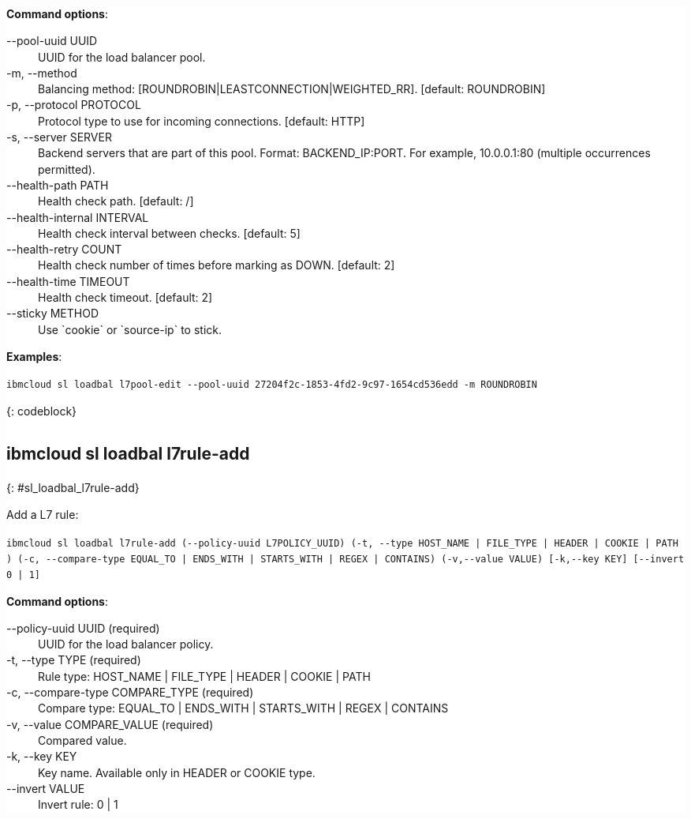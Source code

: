 <strong>Command options</strong>:
<dl>
  <dt>--pool-uuid UUID</dt>
  <dd>UUID for the load balancer pool.</dd>
  <dt>-m, --method</dt>
  <dd>Balancing method: [ROUNDROBIN|LEASTCONNECTION|WEIGHTED_RR]. [default: ROUNDROBIN]</dd>
  <dt>-p, --protocol PROTOCOL</dt>
  <dd>Protocol type to use for incoming connections. [default: HTTP]</dd>
  <dt>-s, --server SERVER</dt>
  <dd>Backend servers that are part of this pool. Format: BACKEND_IP:PORT. For example, 10.0.0.1:80 (multiple occurrences permitted).</dd>
  <dt>--health-path PATH</dt>
  <dd>Health check path. [default: /]</dd>
  <dt>--health-internal INTERVAL</dt>
  <dd>Health check interval between checks. [default: 5]</dd>
  <dt>--health-retry COUNT</dt>
  <dd>Health check number of times before marking as DOWN. [default: 2]</dd>
  <dt>--health-time TIMEOUT</dt>
  <dd>Health check timeout. [default: 2]</dd>
  <dt>--sticky METHOD</dt>
  <dd>Use `cookie` or `source-ip` to stick.</dd>
</dl>

**Examples**:
```
ibmcloud sl loadbal l7pool-edit --pool-uuid 27204f2c-1853-4fd2-9c97-1654cd536edd -m ROUNDROBIN
```
{: codeblock}

## ibmcloud sl loadbal l7rule-add
{: #sl_loadbal_l7rule-add}

Add a L7 rule:
```
ibmcloud sl loadbal l7rule-add (--policy-uuid L7POLICY_UUID) (-t, --type HOST_NAME | FILE_TYPE | HEADER | COOKIE | PATH ) (-c, --compare-type EQUAL_TO | ENDS_WITH | STARTS_WITH | REGEX | CONTAINS) (-v,--value VALUE) [-k,--key KEY] [--invert 0 | 1]
```

<strong>Command options</strong>:
<dl>
  <dt>--policy-uuid UUID (required)</dt>
  <dd>UUID for the load balancer policy.</dd>
  <dt>-t, --type TYPE (required)</dt>
  <dd>Rule type: HOST_NAME | FILE_TYPE | HEADER | COOKIE | PATH</dd>
  <dt>-c, --compare-type COMPARE_TYPE (required)</dt>
  <dd>Compare type: EQUAL_TO | ENDS_WITH | STARTS_WITH | REGEX | CONTAINS</dd>
  <dt>-v, --value COMPARE_VALUE (required)</dt>
  <dd>Compared value.</dd>
  <dt>-k, --key KEY</dt>
  <dd>Key name. Available only in HEADER or COOKIE type.</dd>
  <dt>--invert VALUE</dt>
  <dd>Invert rule: 0 | 1</dd>
</dl>
